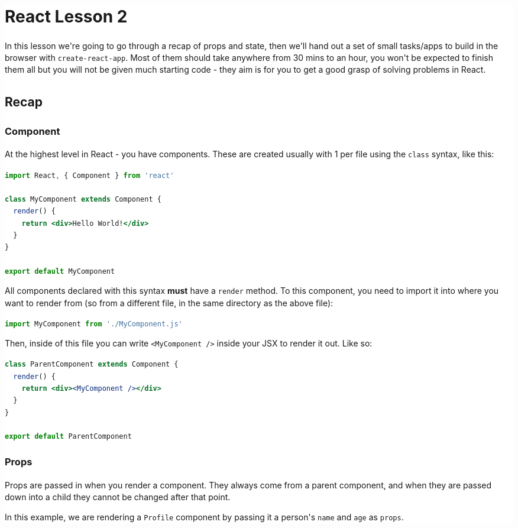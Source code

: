 # React Lesson 2

In this lesson we're going to go through a recap of props and state, then we'll hand out a set of small tasks/apps to build in the browser with `create-react-app`. Most of them should take anywhere from 30 mins to an hour, you won't be expected to finish them all but you will not be given much starting code - they aim is for you to get a good grasp of solving problems in React.

## Recap

### Component

At the highest level in React - you have components. These are created usually with 1 per file using the `class` syntax, like this:

```jsx
import React, { Component } from 'react'

class MyComponent extends Component {
  render() {
    return <div>Hello World!</div>
  }
}

export default MyComponent
```

All components declared with this syntax **must** have a `render` method. To this component, you need to import it into where you want to render from (so from a different file, in the same directory as the above file):

```jsx
import MyComponent from './MyComponent.js'
```

Then, inside of this file you can write `<MyComponent />` inside your JSX to render it out. Like so:

```jsx
class ParentComponent extends Component {
  render() {
    return <div><MyComponent /></div>
  }
}

export default ParentComponent
```

### Props

Props are passed in when you render a component. They always come from a parent component, and when they are passed down into a child they cannot be changed after that point.

In this example, we are rendering a `Profile` component by passing it a person's `name` and `age` as `props`.
